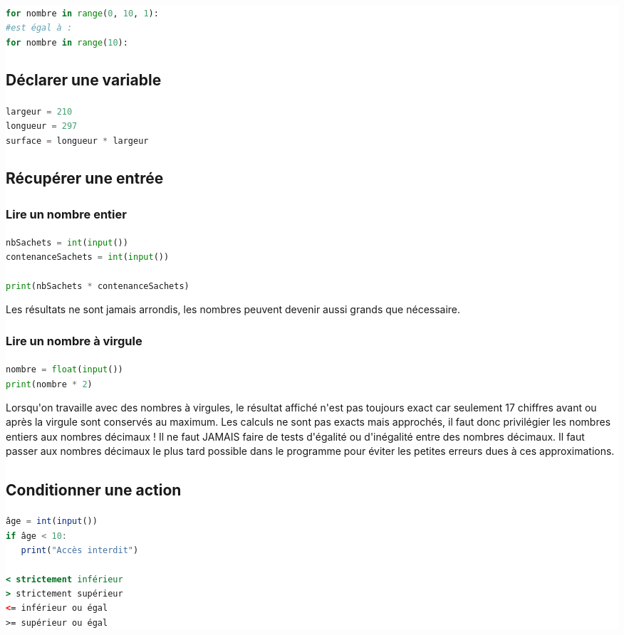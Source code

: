 ```python
for nombre in range(0, 10, 1):
#est égal à :
for nombre in range(10):
```

## Déclarer une variable

```python
largeur = 210
longueur = 297
surface = longueur * largeur
```

## Récupérer une entrée
### Lire un nombre entier

```python
nbSachets = int(input())
contenanceSachets = int(input())

print(nbSachets * contenanceSachets)
```

Les résultats ne sont jamais arrondis, les nombres peuvent devenir aussi grands que nécessaire.

### Lire un nombre à virgule

```python
nombre = float(input())
print(nombre * 2)
```

Lorsqu'on travaille avec des nombres à virgules, le résultat affiché n'est pas toujours exact car seulement 17 chiffres avant ou après la virgule sont conservés au maximum.
Les calculs ne sont pas exacts mais approchés, il faut donc privilégier les nombres entiers aux nombres décimaux !
Il ne faut JAMAIS faire de tests d'égalité ou d'inégalité entre des nombres décimaux.
Il faut passer aux nombres décimaux le plus tard possible dans le programme pour éviter les petites erreurs dues à ces approximations.

## Conditionner une action

```jsx
âge = int(input())
if âge < 10:
   print("Accès interdit")

< strictement inférieur
> strictement supérieur
<= inférieur ou égal
>= supérieur ou égal
```
